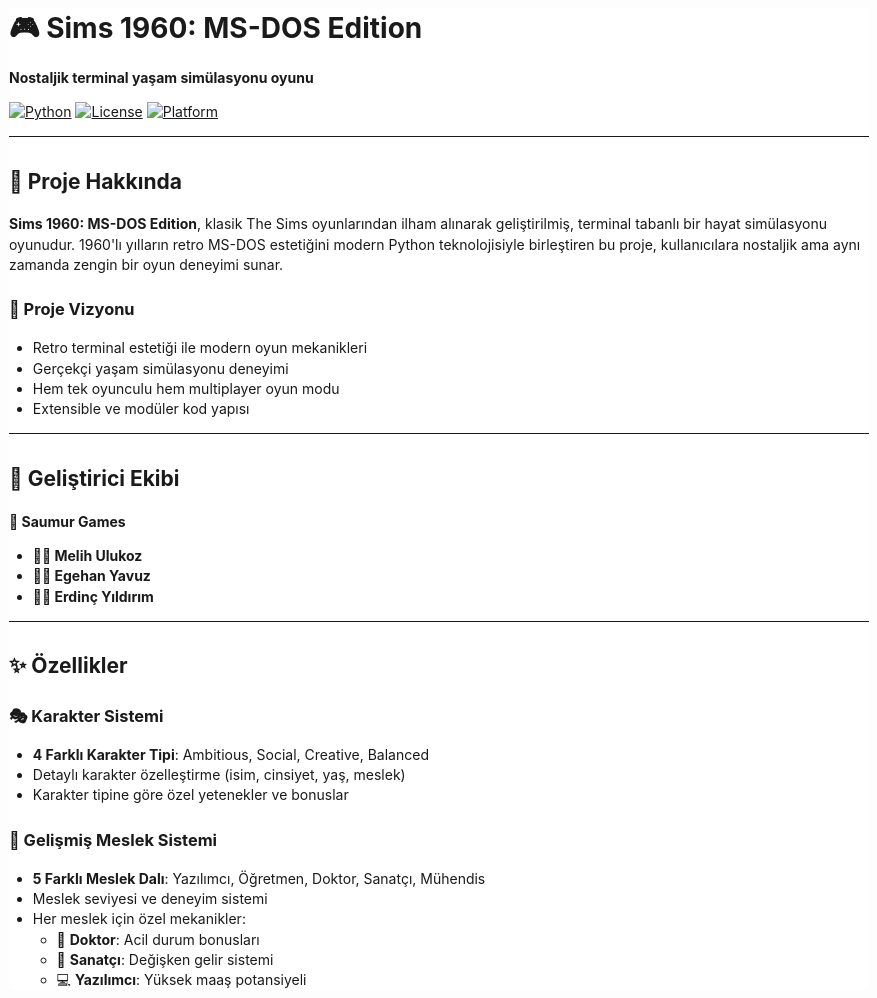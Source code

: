 # 🎮 Sims 1960: MS-DOS Edition

**Nostaljik terminal yaşam simülasyonu oyunu**

[![Python](https://img.shields.io/badge/Python-3.7+-blue.svg)](https://python.org)
[![License](https://img.shields.io/badge/License-MIT-green.svg)](LICENSE)
[![Platform](https://img.shields.io/badge/Platform-Windows%20%7C%20Mac%20%7C%20Linux-lightgrey.svg)](README.md)

---

## 📖 Proje Hakkında

**Sims 1960: MS-DOS Edition**, klasik The Sims oyunlarından ilham alınarak geliştirilmiş, terminal tabanlı bir hayat simülasyonu oyunudur. 1960'lı yılların retro MS-DOS estetiğini modern Python teknolojisiyle birleştiren bu proje, kullanıcılara nostaljik ama aynı zamanda zengin bir oyun deneyimi sunar.

### 🎯 Proje Vizyonu
- Retro terminal estetiği ile modern oyun mekanikleri
- Gerçekçi yaşam simülasyonu deneyimi
- Hem tek oyunculu hem multiplayer oyun modu
- Extensible ve modüler kod yapısı

---

## 👥 Geliştirici Ekibi

**🏢 Saumur Games**

- **👨‍💻 Melih Ulukoz**
- **👨‍💻 Egehan Yavuz**
- **👨‍💻 Erdinç Yıldırım**

---

## ✨ Özellikler

### 🎭 Karakter Sistemi
- **4 Farklı Karakter Tipi**: Ambitious, Social, Creative, Balanced
- Detaylı karakter özelleştirme (isim, cinsiyet, yaş, meslek)
- Karakter tipine göre özel yetenekler ve bonuslar

### 💼 Gelişmiş Meslek Sistemi
- **5 Farklı Meslek Dalı**: Yazılımcı, Öğretmen, Doktor, Sanatçı, Mühendis
- Meslek seviyesi ve deneyim sistemi
- Her meslek için özel mekanikler:
  - 🏥 **Doktor**: Acil durum bonusları
  - 🎨 **Sanatçı**: Değişken gelir sistemi
  - 💻 **Yazılımcı**: Yüksek maaş potansiyeli
